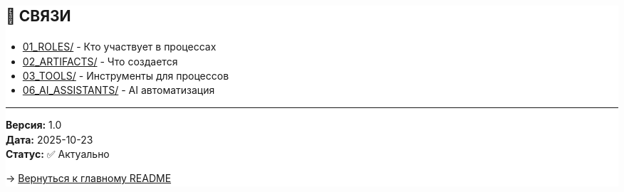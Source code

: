 
## 🔗 СВЯЗИ

- [01_ROLES/](../01_ROLES/) - Кто участвует в процессах
- [02_ARTIFACTS/](../02_ARTIFACTS/) - Что создается
- [03_TOOLS/](../03_TOOLS/) - Инструменты для процессов
- [06_AI_ASSISTANTS/](../06_AI_ASSISTANTS/) - AI автоматизация

---

**Версия:** 1.0  
**Дата:** 2025-10-23  
**Статус:** ✅ Актуально

→ [Вернуться к главному README](../README.md)


